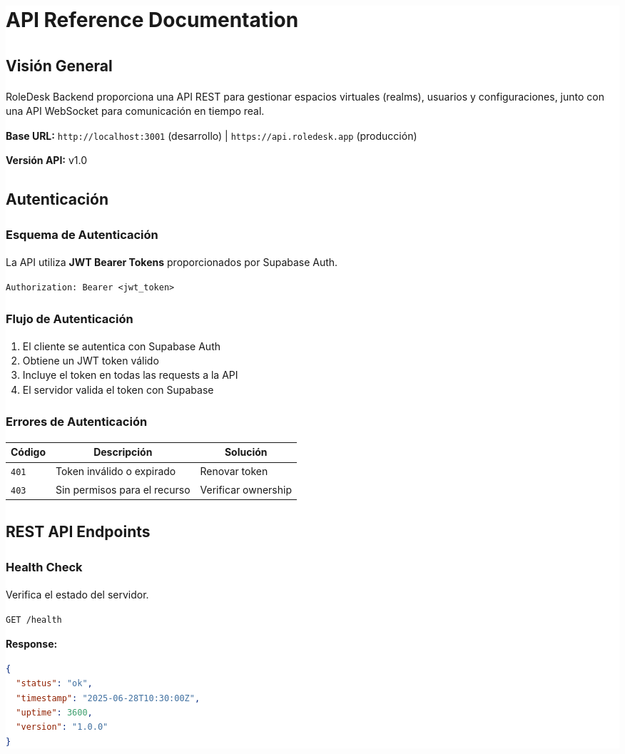 # API Reference Documentation

## Visión General

RoleDesk Backend proporciona una API REST para gestionar espacios virtuales (realms), usuarios y configuraciones, junto con una API WebSocket para comunicación en tiempo real.

**Base URL:** `http://localhost:3001` (desarrollo) | `https://api.roledesk.app` (producción)

**Versión API:** v1.0

## Autenticación

### Esquema de Autenticación

La API utiliza **JWT Bearer Tokens** proporcionados por Supabase Auth.

```http
Authorization: Bearer <jwt_token>
```

### Flujo de Autenticación

1. El cliente se autentica con Supabase Auth
2. Obtiene un JWT token válido
3. Incluye el token en todas las requests a la API
4. El servidor valida el token con Supabase

### Errores de Autenticación

| Código | Descripción | Solución |
|--------|-------------|----------|
| `401` | Token inválido o expirado | Renovar token |
| `403` | Sin permisos para el recurso | Verificar ownership |

## REST API Endpoints

### Health Check

Verifica el estado del servidor.

```http
GET /health
```

**Response:**
```json
{
  "status": "ok",
  "timestamp": "2025-06-28T10:30:00Z",
  "uptime": 3600,
  "version": "1.0.0"
}
```
